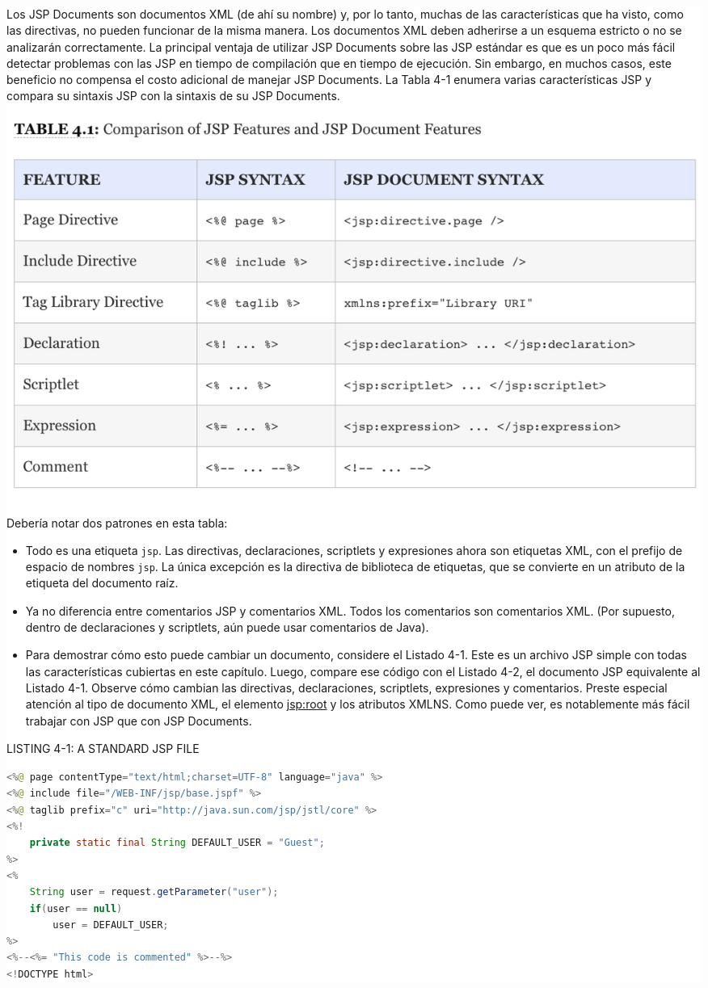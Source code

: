 Los JSP Documents son documentos XML (de ahí su nombre) y, por lo tanto, muchas de las características que ha visto, como las directivas, no pueden funcionar de la misma manera. Los documentos XML deben adherirse a un esquema estricto o no se analizarán correctamente. La principal ventaja de utilizar JSP Documents sobre las JSP estándar es que es un poco más fácil detectar problemas con las JSP en tiempo de compilación que en tiempo de ejecución. Sin embargo, en muchos casos, este beneficio no compensa el costo adicional de manejar JSP Documents. La Tabla 4-1 enumera varias características JSP y compara su sintaxis JSP con la sintaxis de su JSP Documents.

![04-03](images/04-03.png)

Debería notar dos patrones en esta tabla:

* Todo es una etiqueta `jsp`. Las directivas, declaraciones, scriptlets y expresiones ahora son etiquetas XML, con el prefijo de espacio de nombres `jsp`. La única excepción es la directiva de biblioteca de etiquetas, que se convierte en un atributo de la etiqueta del documento raíz.

* Ya no diferencia entre comentarios JSP y comentarios XML. Todos los comentarios son comentarios XML. (Por supuesto, dentro de declaraciones y scriptlets, aún puede usar comentarios de Java).

* Para demostrar cómo esto puede cambiar un documento, considere el Listado 4-1. Este es un archivo JSP simple con todas las características cubiertas en este capítulo. Luego, compare ese código con el Listado 4-2, el documento JSP equivalente al Listado 4-1. Observe cómo cambian las directivas, declaraciones, scriptlets, expresiones y comentarios. Preste especial atención al tipo de documento XML, el elemento <jsp:root> y los atributos XMLNS. Como puede ver, es notablemente más fácil trabajar con JSP que con JSP Documents.


LISTING 4-1: A STANDARD JSP FILE

```java
<%@ page contentType="text/html;charset=UTF-8" language="java" %>
<%@ include file="/WEB-INF/jsp/base.jspf" %>
<%@ taglib prefix="c" uri="http://java.sun.com/jsp/jstl/core" %>
<%!
    private static final String DEFAULT_USER = "Guest";
%>
<%
    String user = request.getParameter("user");
    if(user == null)
        user = DEFAULT_USER;
%>
<%--<%= "This code is commented" %>--%>
<!DOCTYPE html>
```